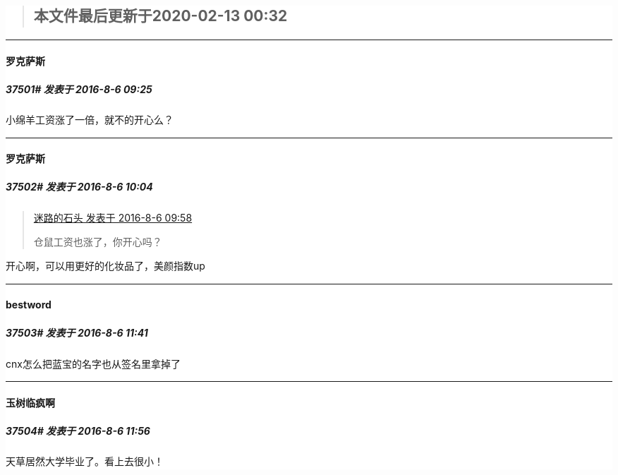> ## **本文件最后更新于2020-02-13 00:32** 



-----

####  罗克萨斯  
##### 37501#       发表于 2016-8-6 09:25




小绵羊工资涨了一倍，就不的开心么？







-----

####  罗克萨斯  
##### 37502#       发表于 2016-8-6 10:04



<blockquote><a href="httphttps://bbs.saraba1st.com/2b/forum.php?mod=redirect&amp;goto=findpost&amp;pid=33184083&amp;ptid=1105387" target="_blank">迷路的石头 发表于 2016-8-6 09:58</a>

仓鼠工资也涨了，你开心吗？</blockquote>
开心啊，可以用更好的化妆品了，美颜指数up







-----

####  bestword  
##### 37503#       发表于 2016-8-6 11:41




cnx怎么把蓝宝的名字也从签名里拿掉了







-----

####  玉树临疯啊  
##### 37504#       发表于 2016-8-6 11:56




天草居然大学毕业了。看上去很小！





